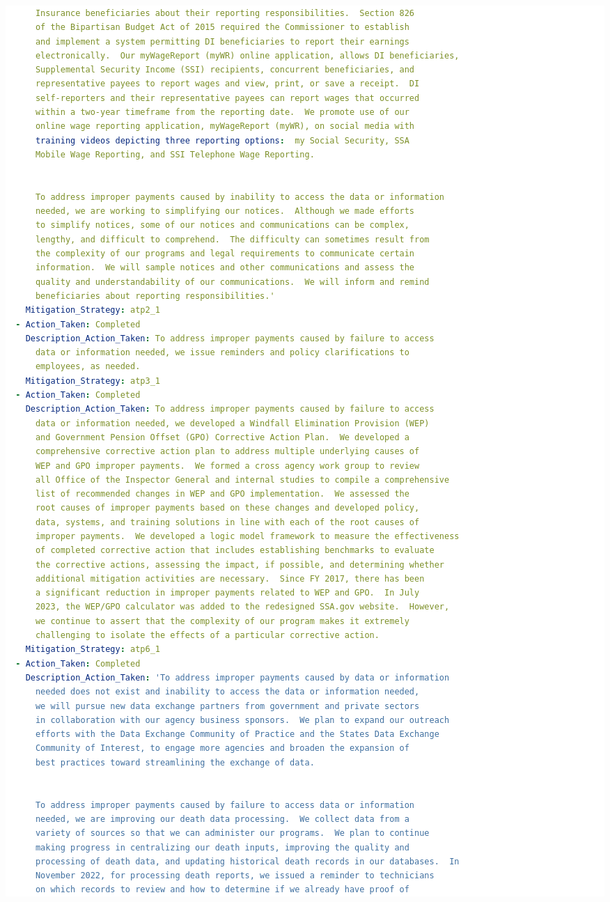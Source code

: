 ```yaml
      Insurance beneficiaries about their reporting responsibilities.  Section 826
      of the Bipartisan Budget Act of 2015 required the Commissioner to establish
      and implement a system permitting DI beneficiaries to report their earnings
      electronically.  Our myWageReport (myWR) online application, allows DI beneficiaries,
      Supplemental Security Income (SSI) recipients, concurrent beneficiaries, and
      representative payees to report wages and view, print, or save a receipt.  DI
      self-reporters and their representative payees can report wages that occurred
      within a two-year timeframe from the reporting date.  We promote use of our
      online wage reporting application, myWageReport (myWR), on social media with
      training videos depicting three reporting options:  my Social Security, SSA
      Mobile Wage Reporting, and SSI Telephone Wage Reporting.


      To address improper payments caused by inability to access the data or information
      needed, we are working to simplifying our notices.  Although we made efforts
      to simplify notices, some of our notices and communications can be complex,
      lengthy, and difficult to comprehend.  The difficulty can sometimes result from
      the complexity of our programs and legal requirements to communicate certain
      information.  We will sample notices and other communications and assess the
      quality and understandability of our communications.  We will inform and remind
      beneficiaries about reporting responsibilities.'
    Mitigation_Strategy: atp2_1
  - Action_Taken: Completed
    Description_Action_Taken: To address improper payments caused by failure to access
      data or information needed, we issue reminders and policy clarifications to
      employees, as needed.
    Mitigation_Strategy: atp3_1
  - Action_Taken: Completed
    Description_Action_Taken: To address improper payments caused by failure to access
      data or information needed, we developed a Windfall Elimination Provision (WEP)
      and Government Pension Offset (GPO) Corrective Action Plan.  We developed a
      comprehensive corrective action plan to address multiple underlying causes of
      WEP and GPO improper payments.  We formed a cross agency work group to review
      all Office of the Inspector General and internal studies to compile a comprehensive
      list of recommended changes in WEP and GPO implementation.  We assessed the
      root causes of improper payments based on these changes and developed policy,
      data, systems, and training solutions in line with each of the root causes of
      improper payments.  We developed a logic model framework to measure the effectiveness
      of completed corrective action that includes establishing benchmarks to evaluate
      the corrective actions, assessing the impact, if possible, and determining whether
      additional mitigation activities are necessary.  Since FY 2017, there has been
      a significant reduction in improper payments related to WEP and GPO.  In July
      2023, the WEP/GPO calculator was added to the redesigned SSA.gov website.  However,
      we continue to assert that the complexity of our program makes it extremely
      challenging to isolate the effects of a particular corrective action.
    Mitigation_Strategy: atp6_1
  - Action_Taken: Completed
    Description_Action_Taken: 'To address improper payments caused by data or information
      needed does not exist and inability to access the data or information needed,
      we will pursue new data exchange partners from government and private sectors
      in collaboration with our agency business sponsors.  We plan to expand our outreach
      efforts with the Data Exchange Community of Practice and the States Data Exchange
      Community of Interest, to engage more agencies and broaden the expansion of
      best practices toward streamlining the exchange of data.


      To address improper payments caused by failure to access data or information
      needed, we are improving our death data processing.  We collect data from a
      variety of sources so that we can administer our programs.  We plan to continue
      making progress in centralizing our death inputs, improving the quality and
      processing of death data, and updating historical death records in our databases.  In
      November 2022, for processing death reports, we issued a reminder to technicians
      on which records to review and how to determine if we already have proof of
```